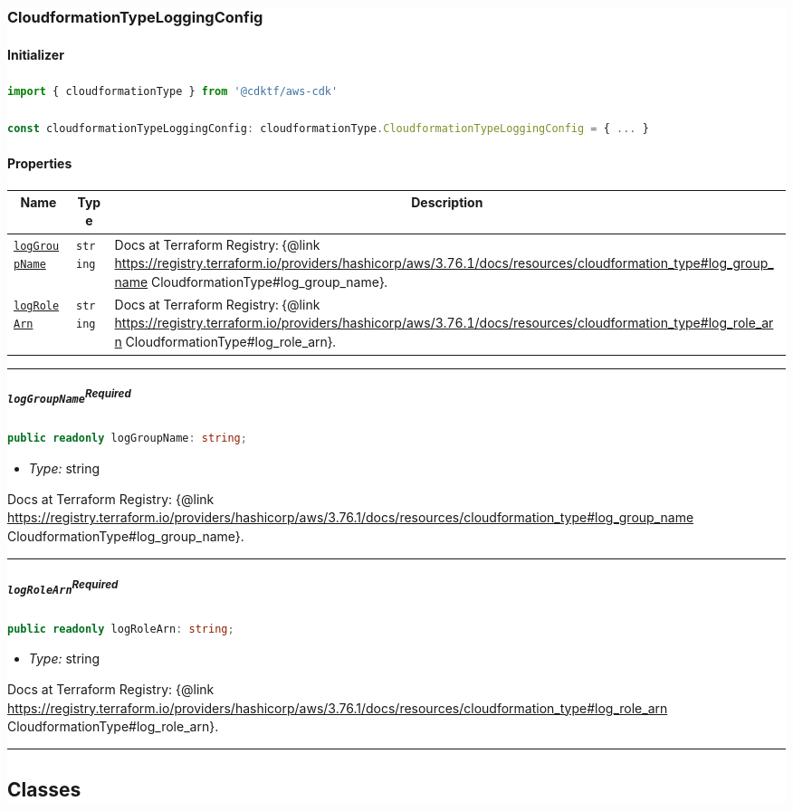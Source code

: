 ### CloudformationTypeLoggingConfig <a name="CloudformationTypeLoggingConfig" id="@cdktf/aws-cdk.cloudformationType.CloudformationTypeLoggingConfig"></a>

#### Initializer <a name="Initializer" id="@cdktf/aws-cdk.cloudformationType.CloudformationTypeLoggingConfig.Initializer"></a>

```typescript
import { cloudformationType } from '@cdktf/aws-cdk'

const cloudformationTypeLoggingConfig: cloudformationType.CloudformationTypeLoggingConfig = { ... }
```

#### Properties <a name="Properties" id="Properties"></a>

| **Name** | **Type** | **Description** |
| --- | --- | --- |
| <code><a href="#@cdktf/aws-cdk.cloudformationType.CloudformationTypeLoggingConfig.property.logGroupName">logGroupName</a></code> | <code>string</code> | Docs at Terraform Registry: {@link https://registry.terraform.io/providers/hashicorp/aws/3.76.1/docs/resources/cloudformation_type#log_group_name CloudformationType#log_group_name}. |
| <code><a href="#@cdktf/aws-cdk.cloudformationType.CloudformationTypeLoggingConfig.property.logRoleArn">logRoleArn</a></code> | <code>string</code> | Docs at Terraform Registry: {@link https://registry.terraform.io/providers/hashicorp/aws/3.76.1/docs/resources/cloudformation_type#log_role_arn CloudformationType#log_role_arn}. |

---

##### `logGroupName`<sup>Required</sup> <a name="logGroupName" id="@cdktf/aws-cdk.cloudformationType.CloudformationTypeLoggingConfig.property.logGroupName"></a>

```typescript
public readonly logGroupName: string;
```

- *Type:* string

Docs at Terraform Registry: {@link https://registry.terraform.io/providers/hashicorp/aws/3.76.1/docs/resources/cloudformation_type#log_group_name CloudformationType#log_group_name}.

---

##### `logRoleArn`<sup>Required</sup> <a name="logRoleArn" id="@cdktf/aws-cdk.cloudformationType.CloudformationTypeLoggingConfig.property.logRoleArn"></a>

```typescript
public readonly logRoleArn: string;
```

- *Type:* string

Docs at Terraform Registry: {@link https://registry.terraform.io/providers/hashicorp/aws/3.76.1/docs/resources/cloudformation_type#log_role_arn CloudformationType#log_role_arn}.

---

## Classes <a name="Classes" id="Classes"></a>
